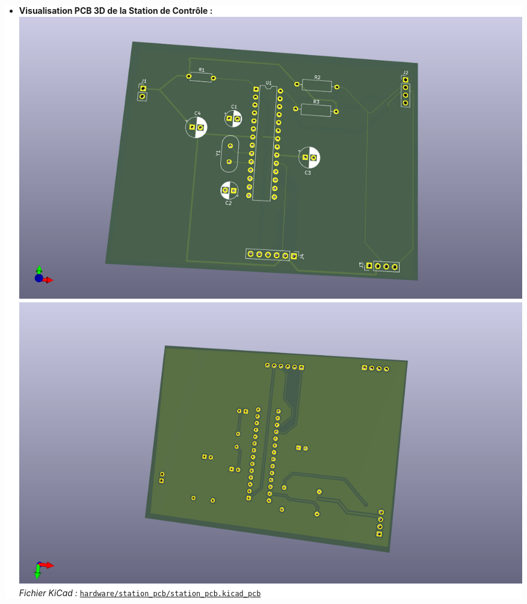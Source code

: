 * **Visualisation PCB 3D de la Station de Contrôle :**
    ![PCB 3D de la Station de Contrôle 1](doc/images/station_pcb_PCB_3Dviewer1.png)
    ![PCB 3D de la Station de Contrôle 2](doc/images/station_pcb_PCB_3Dviewer2.png)
    *Fichier KiCad :* [`hardware/station_pcb/station_pcb.kicad_pcb`](./hardware/station_pcb/station_pcb.kicad_pcb)
